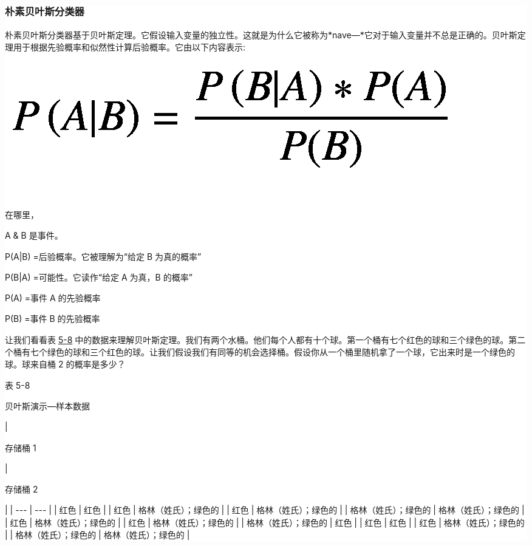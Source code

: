 
### 朴素贝叶斯分类器

朴素贝叶斯分类器基于贝叶斯定理。它假设输入变量的独立性。这就是为什么它被称为*nave—*它对于输入变量并不总是正确的。贝叶斯定理用于根据先验概率和似然性计算后验概率。它由以下内容表示:

![$$ P\left(A|B\right)=\frac{P\left(B|A\right)\ast P(A)}{P(B)} $$](img/500182_1_En_5_Chapter_TeX_Equbb.png)

在哪里，

A & B 是事件。

P(A|B) =后验概率。它被理解为“给定 B 为真的概率”

P(B|A) =可能性。它读作“给定 A 为真，B 的概率”

P(A) =事件 A 的先验概率

P(B) =事件 B 的先验概率

让我们看看表 [5-8](#Tab8) 中的数据来理解贝叶斯定理。我们有两个水桶。他们每个人都有十个球。第一个桶有七个红色的球和三个绿色的球。第二个桶有七个绿色的球和三个红色的球。让我们假设我们有同等的机会选择桶。假设你从一个桶里随机拿了一个球，它出来时是一个绿色的球。球来自桶 2 的概率是多少？

表 5-8

贝叶斯演示—样本数据

  
| 

存储桶 1

 | 

存储桶 2

 |
| --- | --- |
| 红色 | 红色 |
| 红色 | 格林（姓氏）；绿色的 |
| 红色 | 格林（姓氏）；绿色的 |
| 格林（姓氏）；绿色的 | 格林（姓氏）；绿色的 |
| 红色 | 格林（姓氏）；绿色的 |
| 红色 | 格林（姓氏）；绿色的 |
| 格林（姓氏）；绿色的 | 红色 |
| 红色 | 红色 |
| 红色 | 格林（姓氏）；绿色的 |
| 格林（姓氏）；绿色的 | 格林（姓氏）；绿色的 |
